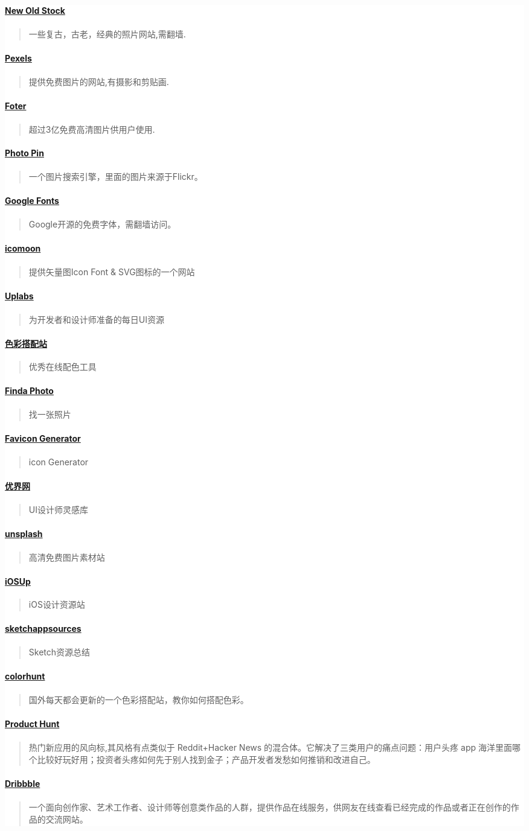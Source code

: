 #### [New Old Stock](http://www.jianshu.com/p/517904f09f22)
> 一些复古，古老，经典的照片网站,需翻墙.

#### [Pexels](https://www.pexels.com/)
> 提供免费图片的网站,有摄影和剪贴画.

#### [Foter](http://foter.com/)
> 超过3亿免费高清图片供用户使用.

#### [Photo Pin](http://photopin.com/)
> 一个图片搜索引擎，里面的图片来源于Flickr。

#### [Google Fonts](https://fonts.google.com/)
> Google开源的免费字体，需翻墙访问。

#### [icomoon](https://icomoon.io/)
> 提供矢量图Icon Font & SVG图标的一个网站

#### [Uplabs](http://www.uplabs.com/)
> 为开发者和设计师准备的每日UI资源

#### [色彩搭配站](http://www.colorfavs.com/)
> 优秀在线配色工具

#### [Finda Photo](http://finda.photo/)
> 找一张照片

#### [Favicon Generator](http://realfavicongenerator.net/)
> icon Generator

#### [优界网](http://97ui.com/)
> UI设计师灵感库

#### [unsplash](https://unsplash.com/)
> 高清免费图片素材站

#### [iOSUp](http://www.ios.uplabs.io/)
> iOS设计资源站

#### [sketchappsources](http://www.sketchappsources.com/)
> Sketch资源总结

#### [colorhunt](http://www.colorhunt.co/)
> 国外每天都会更新的一个色彩搭配站，教你如何搭配色彩。

#### [Product Hunt](https://www.producthunt.com/)
> 热门新应用的风向标,其风格有点类似于 Reddit+Hacker News 的混合体。它解决了三类用户的痛点问题：用户头疼 app 海洋里面哪个比较好玩好用；投资者头疼如何先于别人找到金子；产品开发者发愁如何推销和改进自己。

#### [Dribbble](https://dribbble.com/)
> 一个面向创作家、艺术工作者、设计师等创意类作品的人群，提供作品在线服务，供网友在线查看已经完成的作品或者正在创作的作品的交流网站。
